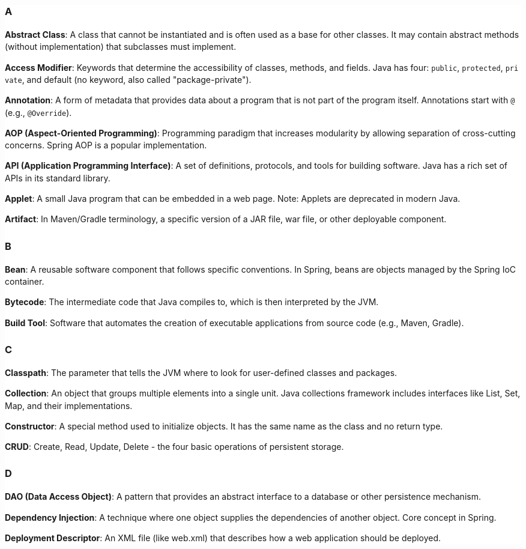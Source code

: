 ### A

**Abstract Class**: A class that cannot be instantiated and is often used as a base for other classes. It may contain abstract methods (without implementation) that subclasses must implement.

**Access Modifier**: Keywords that determine the accessibility of classes, methods, and fields. Java has four: `public`, `protected`, `private`, and default (no keyword, also called "package-private").

**Annotation**: A form of metadata that provides data about a program that is not part of the program itself. Annotations start with `@` (e.g., `@Override`).

**AOP (Aspect-Oriented Programming)**: Programming paradigm that increases modularity by allowing separation of cross-cutting concerns. Spring AOP is a popular implementation.

**API (Application Programming Interface)**: A set of definitions, protocols, and tools for building software. Java has a rich set of APIs in its standard library.

**Applet**: A small Java program that can be embedded in a web page. Note: Applets are deprecated in modern Java.

**Artifact**: In Maven/Gradle terminology, a specific version of a JAR file, war file, or other deployable component.

### B

**Bean**: A reusable software component that follows specific conventions. In Spring, beans are objects managed by the Spring IoC container.

**Bytecode**: The intermediate code that Java compiles to, which is then interpreted by the JVM.

**Build Tool**: Software that automates the creation of executable applications from source code (e.g., Maven, Gradle).

### C

**Classpath**: The parameter that tells the JVM where to look for user-defined classes and packages.

**Collection**: An object that groups multiple elements into a single unit. Java collections framework includes interfaces like List, Set, Map, and their implementations.

**Constructor**: A special method used to initialize objects. It has the same name as the class and no return type.

**CRUD**: Create, Read, Update, Delete - the four basic operations of persistent storage.

### D

**DAO (Data Access Object)**: A pattern that provides an abstract interface to a database or other persistence mechanism.

**Dependency Injection**: A technique where one object supplies the dependencies of another object. Core concept in Spring.

**Deployment Descriptor**: An XML file (like web.xml) that describes how a web application should be deployed.

